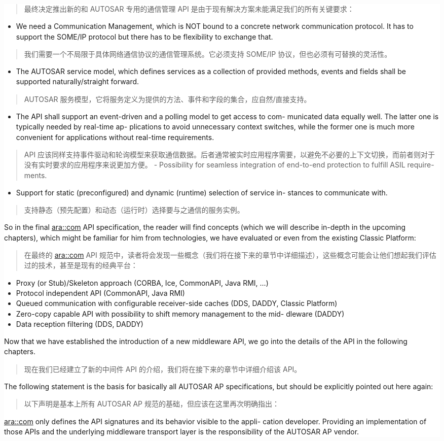 > 最终决定推出新的和 AUTOSAR 专用的通信管理 API 是由于现有解决方案未能满足我们的所有关键要求：

- We need a Communication Management, which is NOT bound to a concrete
  network communication protocol. It has to support the SOME/IP
  protocol but there has to be flexibility to exchange that.

> 我们需要一个不局限于具体网络通信协议的通信管理系统。它必须支持 SOME/IP 协议，但也必须有可替换的灵活性。

- The AUTOSAR service model, which defines services as a collection of
  provided methods, events and fields shall be supported
  naturally/straight forward.

> AUTOSAR 服务模型，它将服务定义为提供的方法、事件和字段的集合，应自然/直接支持。

- The API shall support an event-driven and a polling model to get
  access to com- municated data equally well. The latter one is
  typically needed by real-time ap- plications to avoid unnecessary
  context switches, while the former one is much more convenient for
  applications without real-time requirements.

> API 应该同样支持事件驱动和轮询模型来获取通信数据。后者通常被实时应用程序需要，以避免不必要的上下文切换，而前者则对于没有实时要求的应用程序来说更加方便。 -
> Possibility for seamless integration of end-to-end protection to
> fulfill ASIL require- ments.

- Support for static (preconfigured) and dynamic (runtime) selection
  of service in- stances to communicate with.

> 支持静态（预先配置）和动态（运行时）选择要与之通信的服务实例。

So in the final [ara::com](#_bookmark15) API specification, the reader
will find concepts (which we will describe in-depth in the upcoming
chapters), which might be familiar for him from technologies, we have
evaluated or even from the existing Classic Platform:

> 在最终的 [ara::com](#_bookmark15) API
> 规范中，读者将会发现一些概念（我们将在接下来的章节中详细描述），这些概念可能会让他们想起我们评估过的技术，甚至是现有的经典平台：

- Proxy (or Stub)/Skeleton approach (CORBA, Ice, CommonAPI, Java RMI,
  \...)
- Protocol independent API (CommonAPI, Java RMI)
- Queued communication with configurable receiver-side caches (DDS,
  DADDY, Classic Platform)
- Zero-copy capable API with possibility to shift memory management to
  the mid- dleware (DADDY)
- Data reception filtering (DDS, DADDY)

Now that we have established the introduction of a new middleware API,
we go into the details of the API in the following chapters.

> 现在我们已经建立了新的中间件 API 的介绍，我们将在接下来的章节中详细介绍该 API。

The following statement is the basis for basically all AUTOSAR AP
specifications, but should be explicitly pointed out here again:

> 以下声明是基本上所有 AUTOSAR AP 规范的基础，但应该在这里再次明确指出：

[ara::com](#_bookmark15) only defines the API signatures and its
behavior visible to the appli- cation developer. Providing an
implementation of those APIs and the underlying middleware transport
layer is the responsibility of the AUTOSAR AP vendor.
